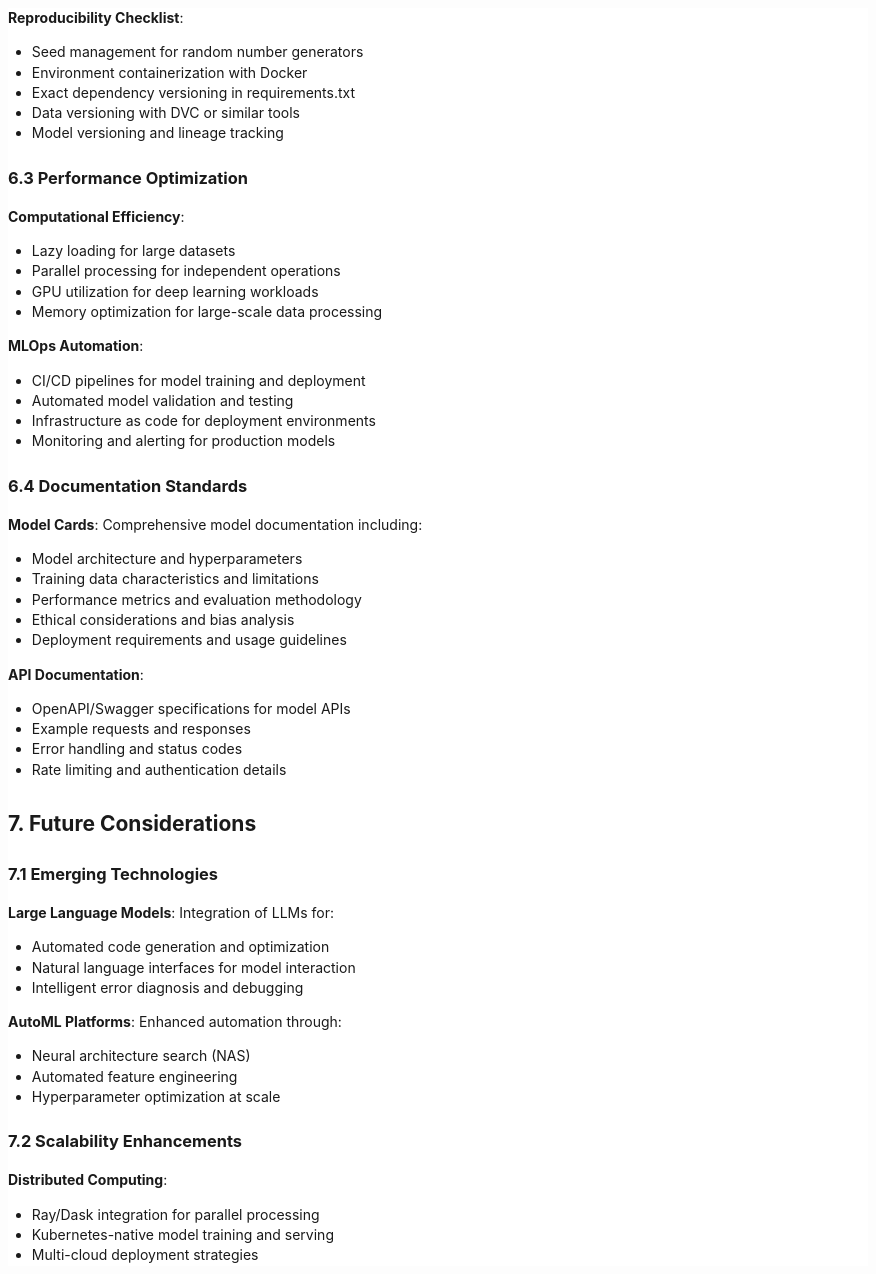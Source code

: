 **Reproducibility Checklist**:
- Seed management for random number generators
- Environment containerization with Docker
- Exact dependency versioning in requirements.txt
- Data versioning with DVC or similar tools
- Model versioning and lineage tracking

### 6.3 Performance Optimization

**Computational Efficiency**:
- Lazy loading for large datasets
- Parallel processing for independent operations
- GPU utilization for deep learning workloads
- Memory optimization for large-scale data processing

**MLOps Automation**:
- CI/CD pipelines for model training and deployment
- Automated model validation and testing
- Infrastructure as code for deployment environments
- Monitoring and alerting for production models

### 6.4 Documentation Standards

**Model Cards**: Comprehensive model documentation including:
- Model architecture and hyperparameters
- Training data characteristics and limitations
- Performance metrics and evaluation methodology
- Ethical considerations and bias analysis
- Deployment requirements and usage guidelines

**API Documentation**: 
- OpenAPI/Swagger specifications for model APIs
- Example requests and responses
- Error handling and status codes
- Rate limiting and authentication details

## 7. Future Considerations

### 7.1 Emerging Technologies

**Large Language Models**: Integration of LLMs for:
- Automated code generation and optimization
- Natural language interfaces for model interaction
- Intelligent error diagnosis and debugging

**AutoML Platforms**: Enhanced automation through:
- Neural architecture search (NAS)
- Automated feature engineering
- Hyperparameter optimization at scale

### 7.2 Scalability Enhancements  

**Distributed Computing**:
- Ray/Dask integration for parallel processing
- Kubernetes-native model training and serving
- Multi-cloud deployment strategies
